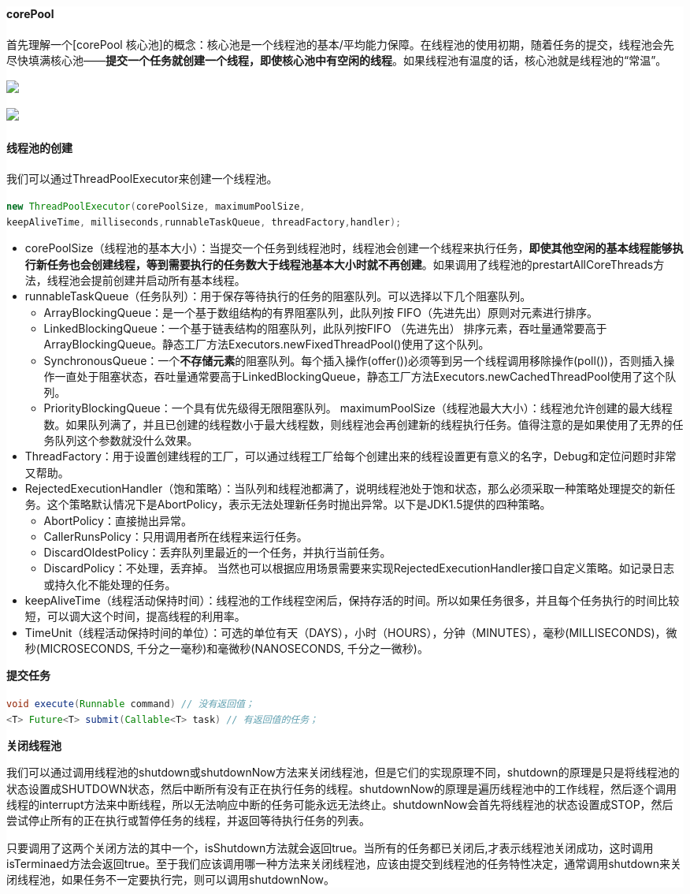 #### corePool

首先理解一个[corePool 核心池]的概念：核心池是一个线程池的基本/平均能力保障。在线程池的使用初期，随着任务的提交，线程池会先尽快填满核心池——**提交一个任务就创建一个线程，即使核心池中有空闲的线程**。如果线程池有温度的话，核心池就是线程池的“常温”。

![](http://upload-images.jianshu.io/upload_images/658453-88811e96d51a13b7.png?imageMogr2/auto-orient/strip%7CimageView2/2/w/1240)

![](http://upload-images.jianshu.io/upload_images/658453-93094229da3e79fc.png?imageMogr2/auto-orient/strip%7CimageView2/2/w/1240)

#### 线程池的创建

我们可以通过ThreadPoolExecutor来创建一个线程池。

```java
new ThreadPoolExecutor(corePoolSize, maximumPoolSize,
keepAliveTime, milliseconds,runnableTaskQueue, threadFactory,handler);
```

* corePoolSize（线程池的基本大小）：当提交一个任务到线程池时，线程池会创建一个线程来执行任务，**即使其他空闲的基本线程能够执行新任务也会创建线程，等到需要执行的任务数大于线程池基本大小时就不再创建**。如果调用了线程池的prestartAllCoreThreads方法，线程池会提前创建并启动所有基本线程。
* runnableTaskQueue（任务队列）：用于保存等待执行的任务的阻塞队列。可以选择以下几个阻塞队列。
    * ArrayBlockingQueue：是一个基于数组结构的有界阻塞队列，此队列按 FIFO（先进先出）原则对元素进行排序。
    * LinkedBlockingQueue：一个基于链表结构的阻塞队列，此队列按FIFO （先进先出） 排序元素，吞吐量通常要高于ArrayBlockingQueue。静态工厂方法Executors.newFixedThreadPool()使用了这个队列。
    * SynchronousQueue：一个**不存储元素**的阻塞队列。每个插入操作(offer())必须等到另一个线程调用移除操作(poll())，否则插入操作一直处于阻塞状态，吞吐量通常要高于LinkedBlockingQueue，静态工厂方法Executors.newCachedThreadPool使用了这个队列。
    * PriorityBlockingQueue：一个具有优先级得无限阻塞队列。
maximumPoolSize（线程池最大大小）：线程池允许创建的最大线程数。如果队列满了，并且已创建的线程数小于最大线程数，则线程池会再创建新的线程执行任务。值得注意的是如果使用了无界的任务队列这个参数就没什么效果。
* ThreadFactory：用于设置创建线程的工厂，可以通过线程工厂给每个创建出来的线程设置更有意义的名字，Debug和定位问题时非常又帮助。
* RejectedExecutionHandler（饱和策略）：当队列和线程池都满了，说明线程池处于饱和状态，那么必须采取一种策略处理提交的新任务。这个策略默认情况下是AbortPolicy，表示无法处理新任务时抛出异常。以下是JDK1.5提供的四种策略。
    * AbortPolicy：直接抛出异常。
    * CallerRunsPolicy：只用调用者所在线程来运行任务。
    * DiscardOldestPolicy：丢弃队列里最近的一个任务，并执行当前任务。
    * DiscardPolicy：不处理，丢弃掉。
当然也可以根据应用场景需要来实现RejectedExecutionHandler接口自定义策略。如记录日志或持久化不能处理的任务。
* keepAliveTime（线程活动保持时间）：线程池的工作线程空闲后，保持存活的时间。所以如果任务很多，并且每个任务执行的时间比较短，可以调大这个时间，提高线程的利用率。
* TimeUnit（线程活动保持时间的单位）：可选的单位有天（DAYS），小时（HOURS），分钟（MINUTES），毫秒(MILLISECONDS)，微秒(MICROSECONDS, 千分之一毫秒)和毫微秒(NANOSECONDS, 千分之一微秒)。

**提交任务**

```java
void execute(Runnable command) // 没有返回值；
<T> Future<T> submit(Callable<T> task) // 有返回值的任务；
```

**关闭线程池**

我们可以通过调用线程池的shutdown或shutdownNow方法来关闭线程池，但是它们的实现原理不同，shutdown的原理是只是将线程池的状态设置成SHUTDOWN状态，然后中断所有没有正在执行任务的线程。shutdownNow的原理是遍历线程池中的工作线程，然后逐个调用线程的interrupt方法来中断线程，所以无法响应中断的任务可能永远无法终止。shutdownNow会首先将线程池的状态设置成STOP，然后尝试停止所有的正在执行或暂停任务的线程，并返回等待执行任务的列表。

只要调用了这两个关闭方法的其中一个，isShutdown方法就会返回true。当所有的任务都已关闭后,才表示线程池关闭成功，这时调用isTerminaed方法会返回true。至于我们应该调用哪一种方法来关闭线程池，应该由提交到线程池的任务特性决定，通常调用shutdown来关闭线程池，如果任务不一定要执行完，则可以调用shutdownNow。
